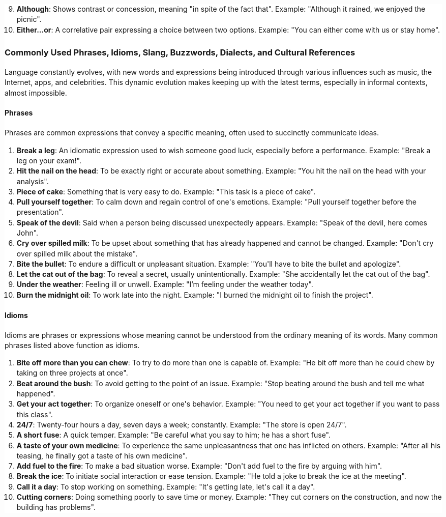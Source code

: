 9.  **Although**: Shows contrast or concession, meaning "in spite of the fact that". Example: "Although it rained, we enjoyed the picnic".
10. **Either...or**: A correlative pair expressing a choice between two options. Example: "You can either come with us or stay home".

### Commonly Used Phrases, Idioms, Slang, Buzzwords, Dialects, and Cultural References

Language constantly evolves, with new words and expressions being introduced through various influences such as music, the Internet, apps, and celebrities. This dynamic evolution makes keeping up with the latest terms, especially in informal contexts, almost impossible.

#### Phrases
Phrases are common expressions that convey a specific meaning, often used to succinctly communicate ideas.
1.  **Break a leg**: An idiomatic expression used to wish someone good luck, especially before a performance. Example: "Break a leg on your exam!".
2.  **Hit the nail on the head**: To be exactly right or accurate about something. Example: "You hit the nail on the head with your analysis".
3.  **Piece of cake**: Something that is very easy to do. Example: "This task is a piece of cake".
4.  **Pull yourself together**: To calm down and regain control of one's emotions. Example: "Pull yourself together before the presentation".
5.  **Speak of the devil**: Said when a person being discussed unexpectedly appears. Example: "Speak of the devil, here comes John".
6.  **Cry over spilled milk**: To be upset about something that has already happened and cannot be changed. Example: "Don't cry over spilled milk about the mistake".
7.  **Bite the bullet**: To endure a difficult or unpleasant situation. Example: "You'll have to bite the bullet and apologize".
8.  **Let the cat out of the bag**: To reveal a secret, usually unintentionally. Example: "She accidentally let the cat out of the bag".
9.  **Under the weather**: Feeling ill or unwell. Example: "I’m feeling under the weather today".
10. **Burn the midnight oil**: To work late into the night. Example: "I burned the midnight oil to finish the project".

#### Idioms
Idioms are phrases or expressions whose meaning cannot be understood from the ordinary meaning of its words. Many common phrases listed above function as idioms.
1.  **Bite off more than you can chew**: To try to do more than one is capable of. Example: "He bit off more than he could chew by taking on three projects at once".
2.  **Beat around the bush**: To avoid getting to the point of an issue. Example: "Stop beating around the bush and tell me what happened".
3.  **Get your act together**: To organize oneself or one's behavior. Example: "You need to get your act together if you want to pass this class".
4.  **24/7**: Twenty-four hours a day, seven days a week; constantly. Example: "The store is open 24/7".
5.  **A short fuse**: A quick temper. Example: "Be careful what you say to him; he has a short fuse".
6.  **A taste of your own medicine**: To experience the same unpleasantness that one has inflicted on others. Example: "After all his teasing, he finally got a taste of his own medicine".
7.  **Add fuel to the fire**: To make a bad situation worse. Example: "Don't add fuel to the fire by arguing with him".
8.  **Break the ice**: To initiate social interaction or ease tension. Example: "He told a joke to break the ice at the meeting".
9.  **Call it a day**: To stop working on something. Example: "It's getting late, let's call it a day".
10. **Cutting corners**: Doing something poorly to save time or money. Example: "They cut corners on the construction, and now the building has problems".
